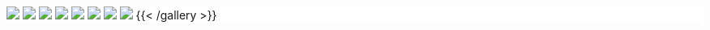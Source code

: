 <img src="https://ai-paper-reviewer.com/2n1Ysn1EDl/13.png" class="grid-w50 md:grid-w33 xl:grid-w25" />
<img src="https://ai-paper-reviewer.com/2n1Ysn1EDl/14.png" class="grid-w50 md:grid-w33 xl:grid-w25" />
<img src="https://ai-paper-reviewer.com/2n1Ysn1EDl/15.png" class="grid-w50 md:grid-w33 xl:grid-w25" />
<img src="https://ai-paper-reviewer.com/2n1Ysn1EDl/16.png" class="grid-w50 md:grid-w33 xl:grid-w25" />
<img src="https://ai-paper-reviewer.com/2n1Ysn1EDl/17.png" class="grid-w50 md:grid-w33 xl:grid-w25" />
<img src="https://ai-paper-reviewer.com/2n1Ysn1EDl/18.png" class="grid-w50 md:grid-w33 xl:grid-w25" />
<img src="https://ai-paper-reviewer.com/2n1Ysn1EDl/19.png" class="grid-w50 md:grid-w33 xl:grid-w25" />
<img src="https://ai-paper-reviewer.com/2n1Ysn1EDl/20.png" class="grid-w50 md:grid-w33 xl:grid-w25" />
{{< /gallery >}}